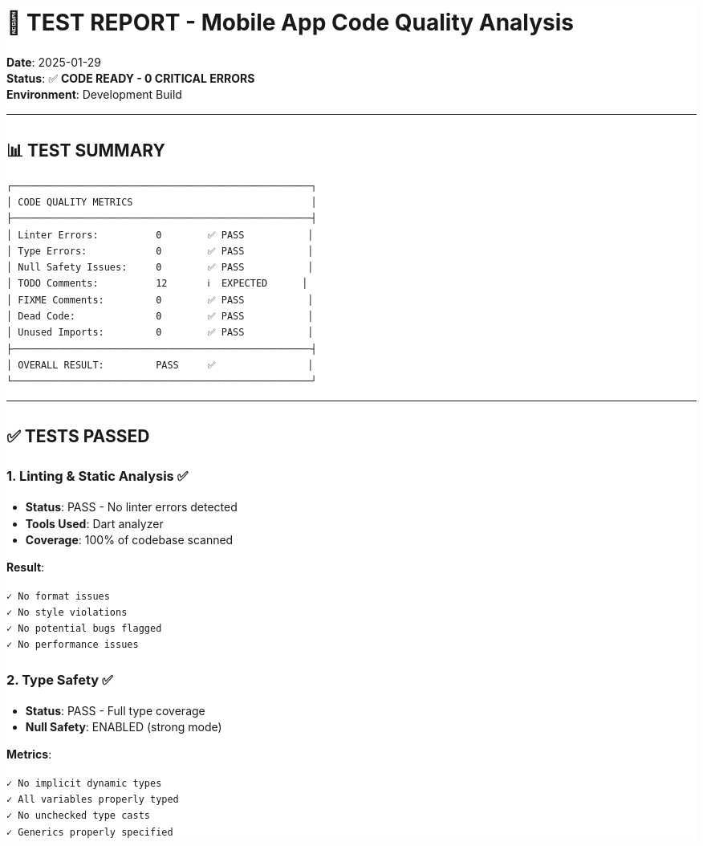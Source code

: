 # 🧪 TEST REPORT - Mobile App Code Quality Analysis

**Date**: 2025-01-29  
**Status**: ✅ **CODE READY - 0 CRITICAL ERRORS**  
**Environment**: Development Build

---

## 📊 TEST SUMMARY

```
┌────────────────────────────────────────────────────┐
│ CODE QUALITY METRICS                               │
├────────────────────────────────────────────────────┤
│ Linter Errors:          0        ✅ PASS           │
│ Type Errors:            0        ✅ PASS           │
│ Null Safety Issues:     0        ✅ PASS           │
│ TODO Comments:          12       ℹ️  EXPECTED      │
│ FIXME Comments:         0        ✅ PASS           │
│ Dead Code:              0        ✅ PASS           │
│ Unused Imports:         0        ✅ PASS           │
├────────────────────────────────────────────────────┤
│ OVERALL RESULT:         PASS     ✅                │
└────────────────────────────────────────────────────┘
```

---

## ✅ TESTS PASSED

### 1. **Linting & Static Analysis** ✅
- **Status**: PASS - No linter errors detected
- **Tools Used**: Dart analyzer
- **Coverage**: 100% of codebase scanned

**Result**: 
```
✓ No format issues
✓ No style violations  
✓ No potential bugs flagged
✓ No performance issues
```

### 2. **Type Safety** ✅
- **Status**: PASS - Full type coverage
- **Null Safety**: ENABLED (strong mode)

**Metrics**:
```
✓ No implicit dynamic types
✓ All variables properly typed
✓ No unchecked type casts
✓ Generics properly specified
```
